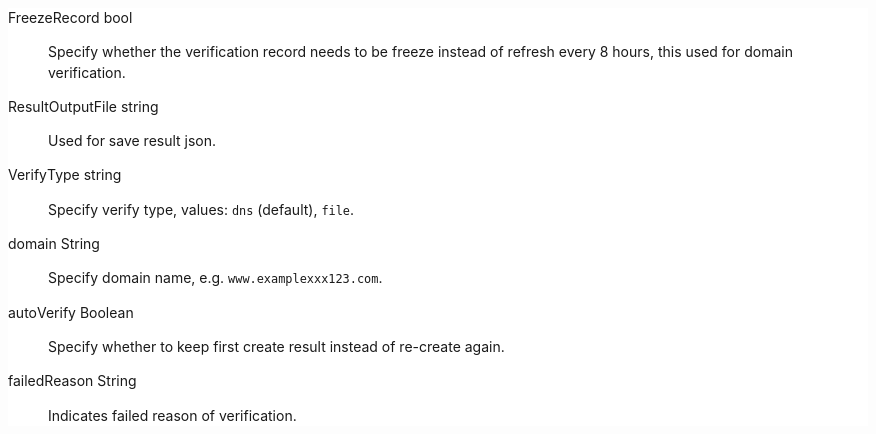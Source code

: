 <a data-swiftype-name="resource-property" data-swiftype-type="text" href="#freezerecord_go" style="color: inherit; text-decoration: inherit;">Freeze<wbr>Record</a>
</span>
        <span class="property-indicator"></span>
        <span class="property-type">bool</span>
    </dt>
    <dd><p>Specify whether the verification record needs to be freeze instead of refresh every 8 hours, this used for domain verification.</p>
</dd><dt class="property-optional"
            title="Optional">
        <span id="resultoutputfile_go">
<a data-swiftype-name="resource-property" data-swiftype-type="text" href="#resultoutputfile_go" style="color: inherit; text-decoration: inherit;">Result<wbr>Output<wbr>File</a>
</span>
        <span class="property-indicator"></span>
        <span class="property-type">string</span>
    </dt>
    <dd><p>Used for save result json.</p>
</dd><dt class="property-optional"
            title="Optional">
        <span id="verifytype_go">
<a data-swiftype-name="resource-property" data-swiftype-type="text" href="#verifytype_go" style="color: inherit; text-decoration: inherit;">Verify<wbr>Type</a>
</span>
        <span class="property-indicator"></span>
        <span class="property-type">string</span>
    </dt>
    <dd><p>Specify verify type, values: <code>dns</code> (default), <code>file</code>.</p>
</dd></dl>
</pulumi-choosable>
</div>

<div>
<pulumi-choosable type="language" values="java">
<dl class="resources-properties"><dt class="property-required"
            title="Required">
        <span id="domain_java">
<a data-swiftype-name="resource-property" data-swiftype-type="text" href="#domain_java" style="color: inherit; text-decoration: inherit;">domain</a>
</span>
        <span class="property-indicator"></span>
        <span class="property-type">String</span>
    </dt>
    <dd><p>Specify domain name, e.g. <code>www.examplexxx123.com</code>.</p>
</dd><dt class="property-optional"
            title="Optional">
        <span id="autoverify_java">
<a data-swiftype-name="resource-property" data-swiftype-type="text" href="#autoverify_java" style="color: inherit; text-decoration: inherit;">auto<wbr>Verify</a>
</span>
        <span class="property-indicator"></span>
        <span class="property-type">Boolean</span>
    </dt>
    <dd><p>Specify whether to keep first create result instead of re-create again.</p>
</dd><dt class="property-optional"
            title="Optional">
        <span id="failedreason_java">
<a data-swiftype-name="resource-property" data-swiftype-type="text" href="#failedreason_java" style="color: inherit; text-decoration: inherit;">failed<wbr>Reason</a>
</span>
        <span class="property-indicator"></span>
        <span class="property-type">String</span>
    </dt>
    <dd><p>Indicates failed reason of verification.</p>